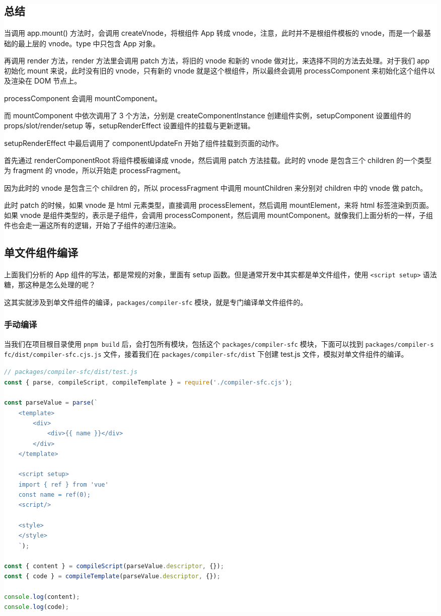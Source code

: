 ## 总结

当调用 app.mount() 方法时，会调用 createVnode，将根组件 App 转成 vnode，注意，此时并不是根组件模板的 vnode，而是一个最基础的最上层的 vnode。type 中只包含 App 对象。

再调用 render 方法，render 方法里会调用 patch 方法，将旧的 vnode 和新的 vnode 做对比，来选择不同的方法去处理。对于我们 app 初始化 mount 来说，此时没有旧的 vnode，只有新的 vnode 就是这个根组件，所以最终会调用 processComponent 来初始化这个组件以及渲染在 DOM 节点上。

processComponent 会调用 mountComponent。

而 mountComponent 中依次调用了 3 个方法，分别是 createComponentInstance 创建组件实例，setupComponent 设置组件的 props/slot/render/setup 等，setupRenderEffect 设置组件的挂载与更新逻辑。

setupRenderEffect 中最后调用了 componentUpdateFn 开始了组件挂载到页面的动作。

首先通过 renderComponentRoot 将组件模板编译成 vnode，然后调用 patch 方法挂载。此时的 vnode 是包含三个 children 的一个类型为 fragment 的 vnode，所以开始走 processFragment。

因为此时的 vnode 是包含三个 children 的，所以 processFragment 中调用 mountChildren 来分别对 children 中的 vnode 做 patch。

此时 patch 的时候，如果 vnode 是 html 元素类型，直接调用 processElement，然后调用 mountElement，来将 html 标签渲染到页面。如果 vnode 是组件类型的，表示是子组件，会调用 processComponent，然后调用 mountComponent。就像我们上面分析的一样，子组件也会走一遍这所有的逻辑，开始了子组件的递归渲染。

## 单文件组件编译

上面我们分析的 App 组件的写法，都是常规的对象，里面有 setup 函数。但是通常开发中其实都是单文件组件，使用 `<script setup>` 语法糖，那这种是怎么处理的呢？

这其实就涉及到单文件组件的编译，`packages/compiler-sfc` 模块，就是专门编译单文件组件的。

### 手动编译

当我们在项目根目录使用 `pnpm build` 后，会打包所有模块，包括这个 `packages/compiler-sfc` 模块，下面可以找到 `packages/compiler-sfc/dist/compiler-sfc.cjs.js` 文件，接着我们在 `packages/compiler-sfc/dist` 下创建 test.js 文件，模拟对单文件组件的编译。

```js
// packages/compiler-sfc/dist/test.js
const { parse, compileScript, compileTemplate } = require('./compiler-sfc.cjs');

const parseValue = parse(`
    <template>
        <div>
            <div>{{ name }}</div>
        </div>
    </template>

    <script setup>
    import { ref } from 'vue'
    const name = ref(0);
    <script/>

    <style>
    </style>
    `);

const { content } = compileScript(parseValue.descriptor, {});
const { code } = compileTemplate(parseValue.descriptor, {});

console.log(content);
console.log(code);
```

